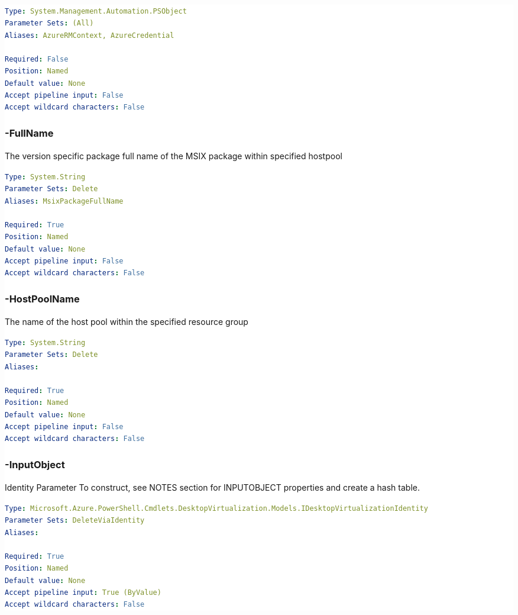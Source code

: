 ```yaml
Type: System.Management.Automation.PSObject
Parameter Sets: (All)
Aliases: AzureRMContext, AzureCredential

Required: False
Position: Named
Default value: None
Accept pipeline input: False
Accept wildcard characters: False
```

### -FullName
The version specific package full name of the MSIX package within specified hostpool

```yaml
Type: System.String
Parameter Sets: Delete
Aliases: MsixPackageFullName

Required: True
Position: Named
Default value: None
Accept pipeline input: False
Accept wildcard characters: False
```

### -HostPoolName
The name of the host pool within the specified resource group

```yaml
Type: System.String
Parameter Sets: Delete
Aliases:

Required: True
Position: Named
Default value: None
Accept pipeline input: False
Accept wildcard characters: False
```

### -InputObject
Identity Parameter
To construct, see NOTES section for INPUTOBJECT properties and create a hash table.

```yaml
Type: Microsoft.Azure.PowerShell.Cmdlets.DesktopVirtualization.Models.IDesktopVirtualizationIdentity
Parameter Sets: DeleteViaIdentity
Aliases:

Required: True
Position: Named
Default value: None
Accept pipeline input: True (ByValue)
Accept wildcard characters: False
```
